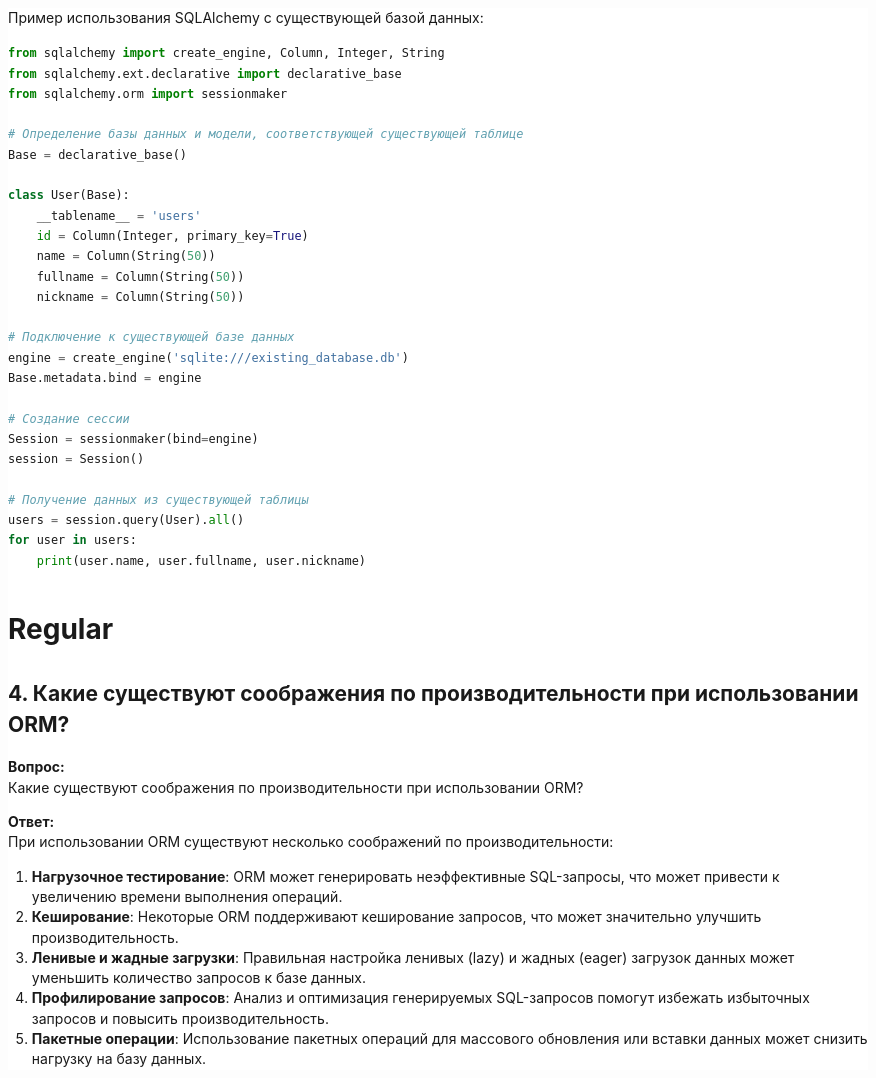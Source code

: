 Пример использования SQLAlchemy с существующей базой данных:
```python
from sqlalchemy import create_engine, Column, Integer, String
from sqlalchemy.ext.declarative import declarative_base
from sqlalchemy.orm import sessionmaker

# Определение базы данных и модели, соответствующей существующей таблице
Base = declarative_base()

class User(Base):
    __tablename__ = 'users'
    id = Column(Integer, primary_key=True)
    name = Column(String(50))
    fullname = Column(String(50))
    nickname = Column(String(50))

# Подключение к существующей базе данных
engine = create_engine('sqlite:///existing_database.db')
Base.metadata.bind = engine

# Создание сессии
Session = sessionmaker(bind=engine)
session = Session()

# Получение данных из существующей таблицы
users = session.query(User).all()
for user in users:
    print(user.name, user.fullname, user.nickname)
```

# Regular

## 4. Какие существуют соображения по производительности при использовании ORM?
**Вопрос:**  
Какие существуют соображения по производительности при использовании ORM?

**Ответ:**  
При использовании ORM существуют несколько соображений по производительности:

1. **Нагрузочное тестирование**: ORM может генерировать неэффективные SQL-запросы, что может привести к увеличению времени выполнения операций.
2. **Кеширование**: Некоторые ORM поддерживают кеширование запросов, что может значительно улучшить производительность.
3. **Ленивые и жадные загрузки**: Правильная настройка ленивых (lazy) и жадных (eager) загрузок данных может уменьшить количество запросов к базе данных.
4. **Профилирование запросов**: Анализ и оптимизация генерируемых SQL-запросов помогут избежать избыточных запросов и повысить производительность.
5. **Пакетные операции**: Использование пакетных операций для массового обновления или вставки данных может снизить нагрузку на базу данных.
